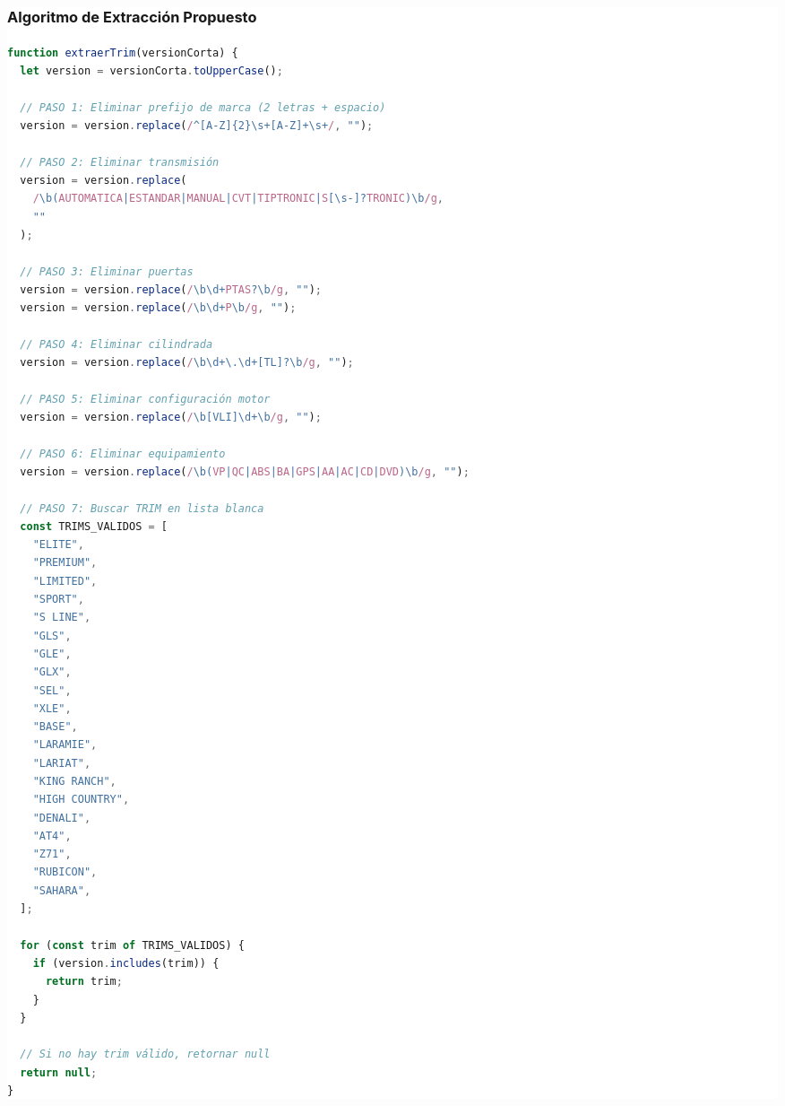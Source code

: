 ### Algoritmo de Extracción Propuesto

```javascript
function extraerTrim(versionCorta) {
  let version = versionCorta.toUpperCase();

  // PASO 1: Eliminar prefijo de marca (2 letras + espacio)
  version = version.replace(/^[A-Z]{2}\s+[A-Z]+\s+/, "");

  // PASO 2: Eliminar transmisión
  version = version.replace(
    /\b(AUTOMATICA|ESTANDAR|MANUAL|CVT|TIPTRONIC|S[\s-]?TRONIC)\b/g,
    ""
  );

  // PASO 3: Eliminar puertas
  version = version.replace(/\b\d+PTAS?\b/g, "");
  version = version.replace(/\b\d+P\b/g, "");

  // PASO 4: Eliminar cilindrada
  version = version.replace(/\b\d+\.\d+[TL]?\b/g, "");

  // PASO 5: Eliminar configuración motor
  version = version.replace(/\b[VLI]\d+\b/g, "");

  // PASO 6: Eliminar equipamiento
  version = version.replace(/\b(VP|QC|ABS|BA|GPS|AA|AC|CD|DVD)\b/g, "");

  // PASO 7: Buscar TRIM en lista blanca
  const TRIMS_VALIDOS = [
    "ELITE",
    "PREMIUM",
    "LIMITED",
    "SPORT",
    "S LINE",
    "GLS",
    "GLE",
    "GLX",
    "SEL",
    "XLE",
    "BASE",
    "LARAMIE",
    "LARIAT",
    "KING RANCH",
    "HIGH COUNTRY",
    "DENALI",
    "AT4",
    "Z71",
    "RUBICON",
    "SAHARA",
  ];

  for (const trim of TRIMS_VALIDOS) {
    if (version.includes(trim)) {
      return trim;
    }
  }

  // Si no hay trim válido, retornar null
  return null;
}
```
